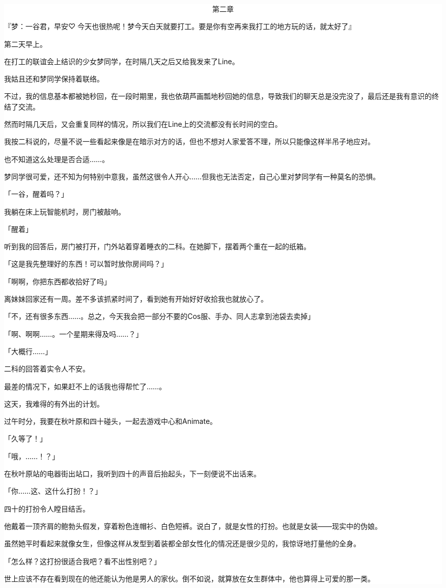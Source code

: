 <p align="center">第二章</p>

『梦：一谷君，早安♡ 今天也很热呢！梦今天白天就要打工。要是你有空再来我打工的地方玩的话，就太好了』

第二天早上。

在打工的联谊会上结识的少女梦同学，在时隔几天之后又给我发来了Line。

我姑且还和梦同学保持着联络。

不过，我的信息基本都被她秒回，在一段时期里，我也依葫芦画瓢地秒回她的信息，导致我们的聊天总是没完没了，最后还是我有意识的终结了交流。

然而时隔几天后，又会重复同样的情况，所以我们在Line上的交流都没有长时间的空白。

我按二科说的，尽量不说一些看起来像是在暗示对方的话，但也不想对人家爱答不理，所以只能像这样半吊子地应对。

也不知道这么处理是否合适……。

梦同学很可爱，还不知为何特别中意我，虽然这很令人开心……但我也无法否定，自己心里对梦同学有一种莫名的恐惧。

「一谷，醒着吗？」

我躺在床上玩智能机时，房门被敲响。

「醒着」

听到我的回答后，房门被打开，门外站着穿着睡衣的二科。在她脚下，摆着两个重在一起的纸箱。

「这是我先整理好的东西！可以暂时放你房间吗？」

「啊啊，你把东西都收拾好了吗」

离妹妹回家还有一周。差不多该抓紧时间了，看到她有开始好好收拾我也就放心了。

「不，还有很多东西……。总之，今天我会把一部分不要的Cos服、手办、同人志拿到池袋去卖掉」

「啊、啊啊……。一个星期来得及吗……？」

「大概行……」

二科的回答着实令人不安。

最差的情况下，如果赶不上的话我也得帮忙了……。

这天，我难得的有外出的计划。

过午时分，我要在秋叶原和四十碰头，一起去游戏中心和Animate。

「久等了！」

「哦，……！？」

在秋叶原站的电器街出站口，我听到四十的声音后抬起头，下一刻便说不出话来。

「你……这、这什么打扮！？」

四十的打扮令人瞠目结舌。

他戴着一顶齐肩的鲍勃头假发，穿着粉色连帽衫、白色短裤。说白了，就是女性的打扮。也就是女装——现实中的伪娘。

虽然她平时看起来就像女生，但像这样从发型到着装都全部女性化的情况还是很少见的，我惊讶地打量他的全身。

「怎么样？这打扮很适合我吧？看不出性别吧？」

世上应该不存在看到现在的他还能认为他是男人的家伙。倒不如说，就算放在女生群体中，他也算得上可爱的那一类。
